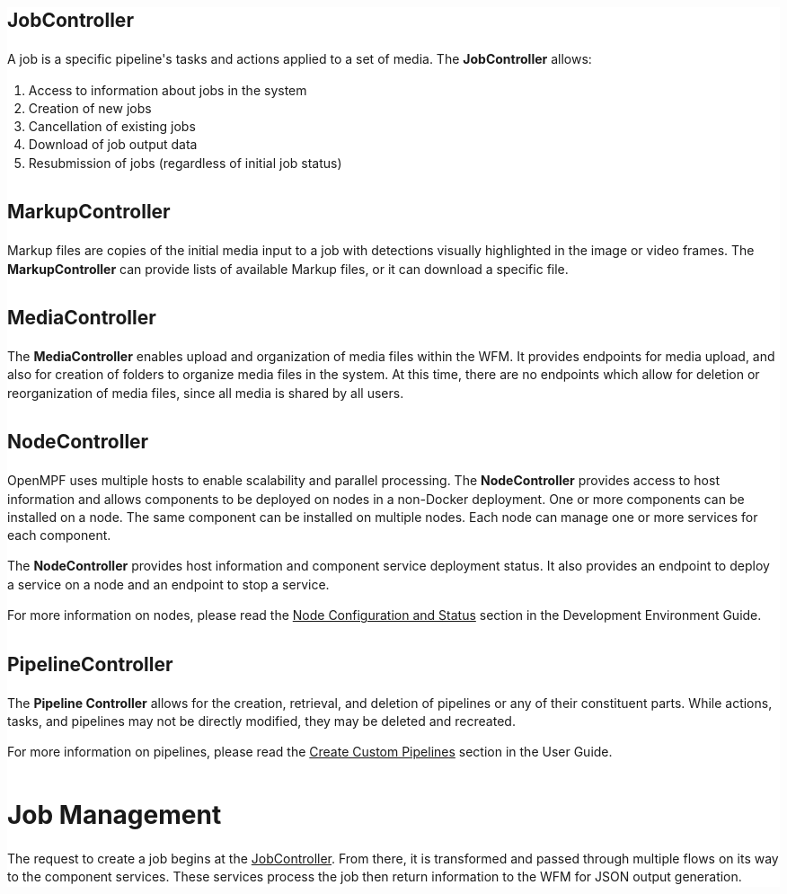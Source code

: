 ## JobController

A job is a specific pipeline's tasks and actions applied to a set of media. The **JobController** allows:

1. Access to information about jobs in the system
2. Creation of new jobs
3. Cancellation of existing jobs
4. Download of job output data
5. Resubmission of jobs (regardless of initial job status)

## MarkupController

Markup files are copies of the initial media input to a job with detections visually highlighted in the image or video frames. The **MarkupController** can provide lists of available Markup files, or it can download a specific file.

## MediaController

The **MediaController** enables upload and organization of media files within the WFM. It provides endpoints for media upload, and also for creation of folders to organize media files in the system. At this time, there are no endpoints which allow for deletion or reorganization of media files, since all media is shared by all users.

## NodeController

OpenMPF uses multiple hosts to enable scalability and parallel processing. The **NodeController** provides access to host information and allows components to be deployed on nodes in a non-Docker deployment. One or more components can be installed on a node. The same component can be installed on multiple nodes. Each node can manage one or more services for each component.

The **NodeController** provides host information and component service deployment status. It also provides an endpoint to deploy a service on a node and an endpoint to stop a service.

For more information on nodes, please read the [Node Configuration and Status](Development-Environment-Guide/index.html#node-configuration-and-status) section in the Development Environment Guide.

## PipelineController

The **Pipeline Controller** allows for the creation, retrieval, and deletion of pipelines or any of their constituent parts. While actions, tasks, and pipelines may not be directly modified, they may be deleted and recreated.

For more information on pipelines, please read the [Create Custom Pipelines](User-Guide/index.html#create-custom-pipelines) section in the User Guide.

# Job Management

The request to create a job begins at the [JobController](#jobcontroller). From there, it is transformed and passed through multiple flows on its way to the component services. These services process the job then return information to the WFM for JSON output generation.

